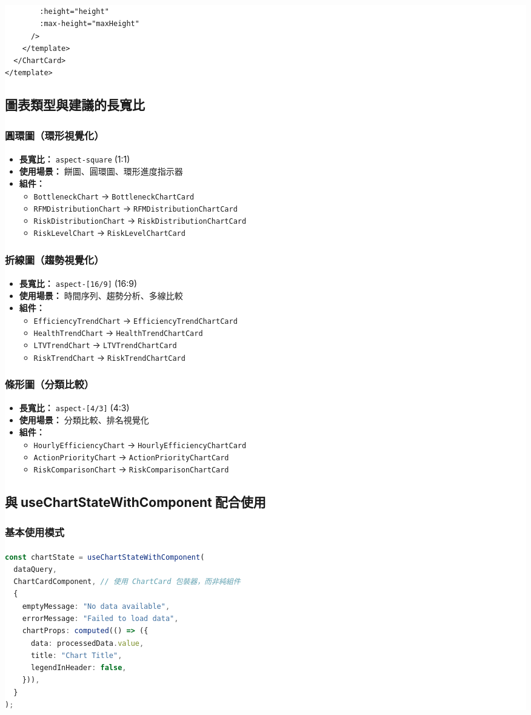 ```vue
        :height="height"
        :max-height="maxHeight"
      />
    </template>
  </ChartCard>
</template>
```

## 圖表類型與建議的長寬比

### 圓環圖（環形視覺化）

- **長寬比：** `aspect-square` (1:1)
- **使用場景：** 餅圖、圓環圖、環形進度指示器
- **組件：**
  - `BottleneckChart` → `BottleneckChartCard`
  - `RFMDistributionChart` → `RFMDistributionChartCard`
  - `RiskDistributionChart` → `RiskDistributionChartCard`
  - `RiskLevelChart` → `RiskLevelChartCard`

### 折線圖（趨勢視覺化）

- **長寬比：** `aspect-[16/9]` (16:9)
- **使用場景：** 時間序列、趨勢分析、多線比較
- **組件：**
  - `EfficiencyTrendChart` → `EfficiencyTrendChartCard`
  - `HealthTrendChart` → `HealthTrendChartCard`
  - `LTVTrendChart` → `LTVTrendChartCard`
  - `RiskTrendChart` → `RiskTrendChartCard`

### 條形圖（分類比較）

- **長寬比：** `aspect-[4/3]` (4:3)
- **使用場景：** 分類比較、排名視覺化
- **組件：**
  - `HourlyEfficiencyChart` → `HourlyEfficiencyChartCard`
  - `ActionPriorityChart` → `ActionPriorityChartCard`
  - `RiskComparisonChart` → `RiskComparisonChartCard`

## 與 useChartStateWithComponent 配合使用

### 基本使用模式

```typescript
const chartState = useChartStateWithComponent(
  dataQuery,
  ChartCardComponent, // 使用 ChartCard 包裝器，而非純組件
  {
    emptyMessage: "No data available",
    errorMessage: "Failed to load data",
    chartProps: computed(() => ({
      data: processedData.value,
      title: "Chart Title",
      legendInHeader: false,
    })),
  }
);
```
